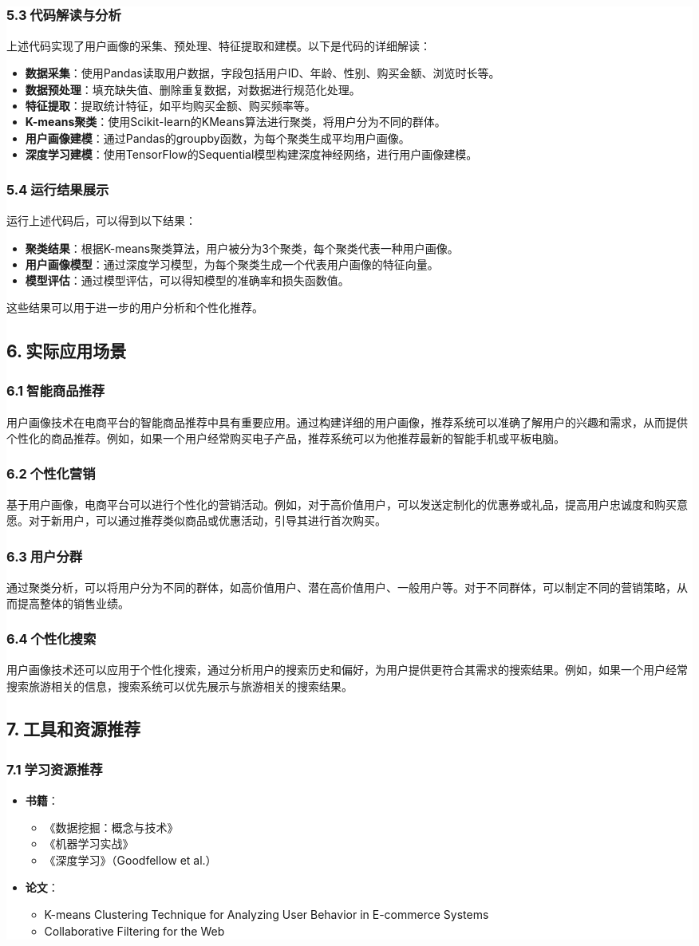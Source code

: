 ### 5.3 代码解读与分析

上述代码实现了用户画像的采集、预处理、特征提取和建模。以下是代码的详细解读：

- **数据采集**：使用Pandas读取用户数据，字段包括用户ID、年龄、性别、购买金额、浏览时长等。
- **数据预处理**：填充缺失值、删除重复数据，对数据进行规范化处理。
- **特征提取**：提取统计特征，如平均购买金额、购买频率等。
- **K-means聚类**：使用Scikit-learn的KMeans算法进行聚类，将用户分为不同的群体。
- **用户画像建模**：通过Pandas的groupby函数，为每个聚类生成平均用户画像。
- **深度学习建模**：使用TensorFlow的Sequential模型构建深度神经网络，进行用户画像建模。

### 5.4 运行结果展示

运行上述代码后，可以得到以下结果：

- **聚类结果**：根据K-means聚类算法，用户被分为3个聚类，每个聚类代表一种用户画像。
- **用户画像模型**：通过深度学习模型，为每个聚类生成一个代表用户画像的特征向量。
- **模型评估**：通过模型评估，可以得知模型的准确率和损失函数值。

这些结果可以用于进一步的用户分析和个性化推荐。

## 6. 实际应用场景

### 6.1 智能商品推荐

用户画像技术在电商平台的智能商品推荐中具有重要应用。通过构建详细的用户画像，推荐系统可以准确了解用户的兴趣和需求，从而提供个性化的商品推荐。例如，如果一个用户经常购买电子产品，推荐系统可以为他推荐最新的智能手机或平板电脑。

### 6.2 个性化营销

基于用户画像，电商平台可以进行个性化的营销活动。例如，对于高价值用户，可以发送定制化的优惠券或礼品，提高用户忠诚度和购买意愿。对于新用户，可以通过推荐类似商品或优惠活动，引导其进行首次购买。

### 6.3 用户分群

通过聚类分析，可以将用户分为不同的群体，如高价值用户、潜在高价值用户、一般用户等。对于不同群体，可以制定不同的营销策略，从而提高整体的销售业绩。

### 6.4 个性化搜索

用户画像技术还可以应用于个性化搜索，通过分析用户的搜索历史和偏好，为用户提供更符合其需求的搜索结果。例如，如果一个用户经常搜索旅游相关的信息，搜索系统可以优先展示与旅游相关的搜索结果。

## 7. 工具和资源推荐

### 7.1 学习资源推荐

- **书籍**：
  - 《数据挖掘：概念与技术》
  - 《机器学习实战》
  - 《深度学习》（Goodfellow et al.）

- **论文**：
  - K-means Clustering Technique for Analyzing User Behavior in E-commerce Systems
  - Collaborative Filtering for the Web
